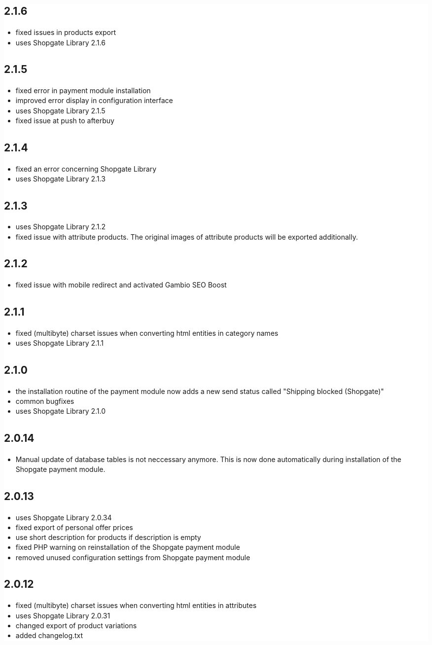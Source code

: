 ## 2.1.6
- fixed issues in products export
- uses Shopgate Library 2.1.6

## 2.1.5
- fixed error in payment module installation
- improved error display in configuration interface
- uses Shopgate Library 2.1.5
- fixed issue at push to afterbuy

## 2.1.4
- fixed an error concerning Shopgate Library
- uses Shopgate Library 2.1.3

## 2.1.3
- uses Shopgate Library 2.1.2
- fixed issue with attribute products. The original images of attribute products will be exported additionally.

## 2.1.2
- fixed issue with mobile redirect and activated Gambio SEO Boost

## 2.1.1
- fixed (multibyte) charset issues when converting html entities in category names
- uses Shopgate Library 2.1.1

## 2.1.0
- the installation routine of the payment module now adds a new send status called "Shipping blocked (Shopgate)"
- common bugfixes
- uses Shopgate Library 2.1.0

## 2.0.14
- Manual update of database tables is not neccessary anymore. This is now done automatically during installation of the Shopgate payment module.

## 2.0.13
- uses Shopgate Library 2.0.34
- fixed export of personal offer prices
- use short description for products if description is empty
- fixed PHP warning on reinstallation of the Shopgate payment module
- removed unused configuration settings from Shopgate payment module

## 2.0.12
- fixed (multibyte) charset issues when converting html entities in attributes
- uses Shopgate Library 2.0.31
- changed export of product variations
- added changelog.txt
